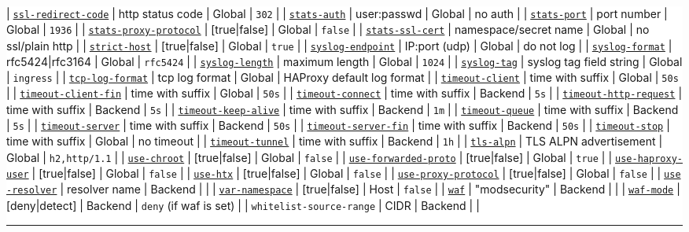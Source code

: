 | [`ssl-redirect-code`](#ssl-redirect)                 | http status code                        | Global  | `302`              |
| [`stats-auth`](#stats)                               | user:passwd                             | Global  | no auth            |
| [`stats-port`](#stats)                               | port number                             | Global  | `1936`             |
| [`stats-proxy-protocol`](#stats)                     | [true\|false]                           | Global  | `false`            |
| [`stats-ssl-cert`](#stats)                           | namespace/secret name                   | Global  | no ssl/plain http  |
| [`strict-host`](#strict-host)                        | [true\|false]                           | Global  | `true`             |
| [`syslog-endpoint`](#syslog)                         | IP:port (udp)                           | Global  | do not log         |
| [`syslog-format`](#syslog)                           | rfc5424\|rfc3164                        | Global  | `rfc5424`          |
| [`syslog-length`](#syslog)                           | maximum length                          | Global  | `1024`             |
| [`syslog-tag`](#syslog)                              | syslog tag field string                 | Global  | `ingress`          |
| [`tcp-log-format`](#log-format)                      | tcp log format                          | Global  | HAProxy default log format |
| [`timeout-client`](#timeout)                         | time with suffix                        | Global  | `50s`              |
| [`timeout-client-fin`](#timeout)                     | time with suffix                        | Global  | `50s`              |
| [`timeout-connect`](#timeout)                        | time with suffix                        | Backend | `5s`               |
| [`timeout-http-request`](#timeout)                   | time with suffix                        | Backend | `5s`               |
| [`timeout-keep-alive`](#timeout)                     | time with suffix                        | Backend | `1m`               |
| [`timeout-queue`](#timeout)                          | time with suffix                        | Backend | `5s`               |
| [`timeout-server`](#timeout)                         | time with suffix                        | Backend | `50s`              |
| [`timeout-server-fin`](#timeout)                     | time with suffix                        | Backend | `50s`              |
| [`timeout-stop`](#timeout)                           | time with suffix                        | Global  | no timeout         |
| [`timeout-tunnel`](#timeout)                         | time with suffix                        | Backend | `1h`               |
| [`tls-alpn`](#tls-alpn)                              | TLS ALPN advertisement                  | Global  | `h2,http/1.1`      |
| [`use-chroot`](#security)                            | [true\|false]                           | Global  | `false`            |
| [`use-forwarded-proto`](#fronting-proxy-port)        | [true\|false]                           | Global  | `true`             |
| [`use-haproxy-user`](#security)                      | [true\|false]                           | Global  | `false`            |
| [`use-htx`](#use-htx)                                | [true\|false]                           | Global  | `false`            |
| [`use-proxy-protocol`](#proxy-protocol)              | [true\|false]                           | Global  | `false`            |
| [`use-resolver`](#dns-resolvers)                     | resolver name                           | Backend |                    |
| [`var-namespace`](#var-namespace)                    | [true\|false]                           | Host    | `false`            |
| [`waf`](#waf)                                        | "modsecurity"                           | Backend |                    |
| [`waf-mode`](#waf)                                   | [deny\|detect]                          | Backend | `deny` (if waf is set) |
| `whitelist-source-range`                             | CIDR                                    | Backend |                    |

---